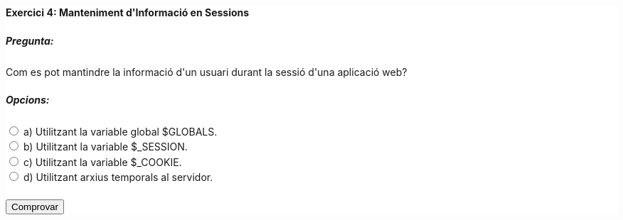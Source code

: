 <p id="result3"></p>

<script>
function checkAnswer3() {
    var correctAnswer = "a";
    var radios = document.getElementsByName('question3');
    var userAnswer;
    for (var i = 0; i < radios.length; i++) {
        if (radios[i].checked) {
            userAnswer = radios[i].value;
            break;
        }
    }
    var resultText = userAnswer === correctAnswer ? "Correcte!" : "Incorrecte. La resposta correcta és a) Cridar a la funció session_start().";
    document.getElementById('result3').innerText = resultText;
}
</script>

#### Exercici 4: Manteniment d'Informació en Sessions

##### Pregunta:
Com es pot mantindre la informació d'un usuari durant la sessió d'una aplicació web?

##### Opcions:
<form>
  <input type="radio" id="q4a" name="question4" value="a">
  <label for="q4a">a) Utilitzant la variable global $GLOBALS.</label><br>
  <input type="radio" id="q4b" name="question4" value="b">
  <label for="q4b">b) Utilitzant la variable $_SESSION.</label><br>
  <input type="radio" id="q4c" name="question4" value="c">
  <label for="q4c">c) Utilitzant la variable $_COOKIE.</label><br>
  <input type="radio" id="q4d" name="question4" value="d">
  <label for="q4d">d) Utilitzant arxius temporals al servidor.</label><br><br>
  <input type="button" value="Comprovar" onclick="checkAnswer4()">
</form>

<p id="result4"></p>

<script>
function checkAnswer4() {
    var correctAnswer = "b";
    var radios = document.getElementsByName('question4');
    var userAnswer;
    for (var i = 0; i < radios.length; i++) {
        if (radios[i].checked) {
            userAnswer = radios[i].value;
            break;
        }
    }
    var resultText = userAnswer === correctAnswer ? "Correcte!" : "Incorrecte. La resposta correcta és b) Utilitzant la variable $_SESSION.";
    document.getElementById('result4').innerText = resultText;
}
</script>
